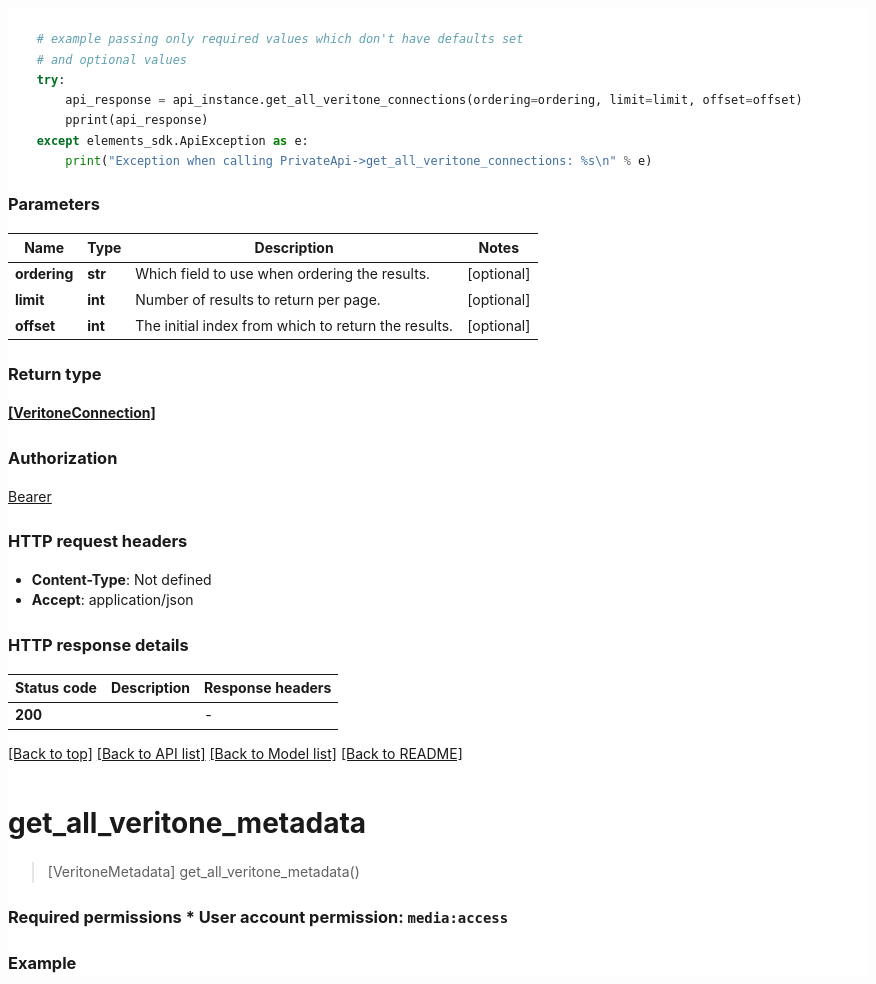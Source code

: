 ```python

    # example passing only required values which don't have defaults set
    # and optional values
    try:
        api_response = api_instance.get_all_veritone_connections(ordering=ordering, limit=limit, offset=offset)
        pprint(api_response)
    except elements_sdk.ApiException as e:
        print("Exception when calling PrivateApi->get_all_veritone_connections: %s\n" % e)
```


### Parameters

Name | Type | Description  | Notes
------------- | ------------- | ------------- | -------------
 **ordering** | **str**| Which field to use when ordering the results. | [optional]
 **limit** | **int**| Number of results to return per page. | [optional]
 **offset** | **int**| The initial index from which to return the results. | [optional]

### Return type

[**[VeritoneConnection]**](VeritoneConnection.md)

### Authorization

[Bearer](../#Bearer)

### HTTP request headers

 - **Content-Type**: Not defined
 - **Accept**: application/json


### HTTP response details
| Status code | Description | Response headers |
|-------------|-------------|------------------|
**200** |  |  -  |

[[Back to top]](#) [[Back to API list]](../#documentation-for-api-endpoints) [[Back to Model list]](../#documentation-for-models) [[Back to README]](../)

# **get_all_veritone_metadata**
> [VeritoneMetadata] get_all_veritone_metadata()



### Required permissions    * User account permission: `media:access` 

### Example
